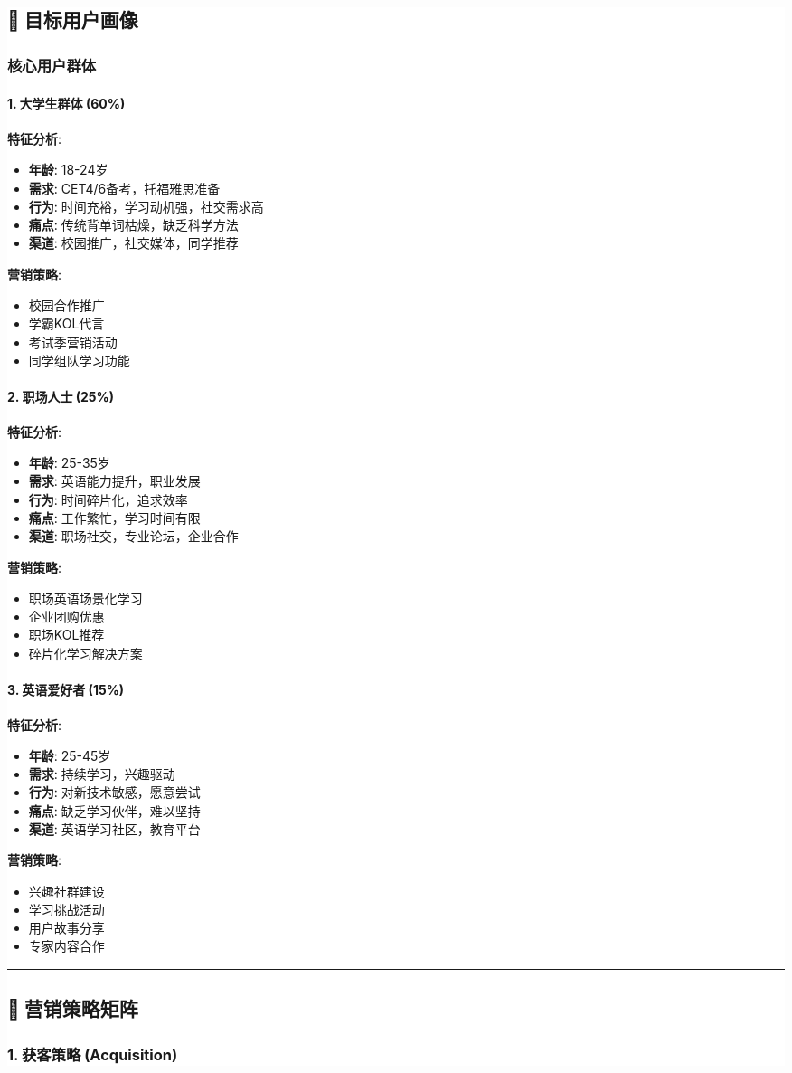 ## 👥 目标用户画像

### 核心用户群体

#### 1. 大学生群体 (60%)
**特征分析**:
- **年龄**: 18-24岁
- **需求**: CET4/6备考，托福雅思准备
- **行为**: 时间充裕，学习动机强，社交需求高
- **痛点**: 传统背单词枯燥，缺乏科学方法
- **渠道**: 校园推广，社交媒体，同学推荐

**营销策略**:
- 校园合作推广
- 学霸KOL代言
- 考试季营销活动
- 同学组队学习功能

#### 2. 职场人士 (25%)
**特征分析**:
- **年龄**: 25-35岁
- **需求**: 英语能力提升，职业发展
- **行为**: 时间碎片化，追求效率
- **痛点**: 工作繁忙，学习时间有限
- **渠道**: 职场社交，专业论坛，企业合作

**营销策略**:
- 职场英语场景化学习
- 企业团购优惠
- 职场KOL推荐
- 碎片化学习解决方案

#### 3. 英语爱好者 (15%)
**特征分析**:
- **年龄**: 25-45岁
- **需求**: 持续学习，兴趣驱动
- **行为**: 对新技术敏感，愿意尝试
- **痛点**: 缺乏学习伙伴，难以坚持
- **渠道**: 英语学习社区，教育平台

**营销策略**:
- 兴趣社群建设
- 学习挑战活动
- 用户故事分享
- 专家内容合作

---

## 🎯 营销策略矩阵

### 1. 获客策略 (Acquisition)
